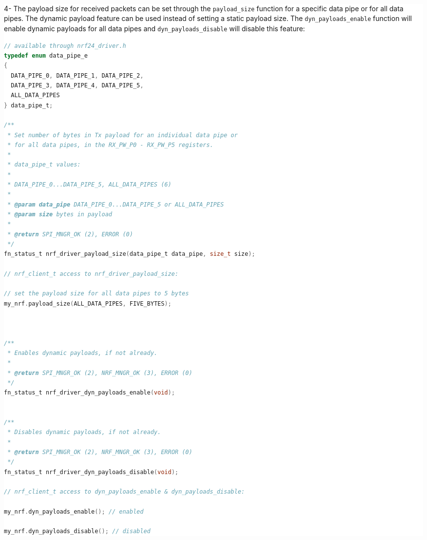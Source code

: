 4- The payload size for received packets can be set through the `payload_size` function for a specific data pipe or for all data pipes. The dynamic payload feature can be used instead of setting a static payload size. The `dyn_payloads_enable` function will enable dynamic payloads for all data pipes and `dyn_payloads_disable` will disable this feature: 

```C
// available through nrf24_driver.h
typedef enum data_pipe_e
{ 
  DATA_PIPE_0, DATA_PIPE_1, DATA_PIPE_2,
  DATA_PIPE_3, DATA_PIPE_4, DATA_PIPE_5,
  ALL_DATA_PIPES
} data_pipe_t;

/**
 * Set number of bytes in Tx payload for an individual data pipe or
 * for all data pipes, in the RX_PW_P0 - RX_PW_P5 registers.
 * 
 * data_pipe_t values:
 * 
 * DATA_PIPE_0...DATA_PIPE_5, ALL_DATA_PIPES (6)
 * 
 * @param data_pipe DATA_PIPE_0...DATA_PIPE_5 or ALL_DATA_PIPES
 * @param size bytes in payload
 * 
 * @return SPI_MNGR_OK (2), ERROR (0)
 */
fn_status_t nrf_driver_payload_size(data_pipe_t data_pipe, size_t size);

// nrf_client_t access to nrf_driver_payload_size:

// set the payload size for all data pipes to 5 bytes
my_nrf.payload_size(ALL_DATA_PIPES, FIVE_BYTES);



/**
 * Enables dynamic payloads, if not already.
 * 
 * @return SPI_MNGR_OK (2), NRF_MNGR_OK (3), ERROR (0)
 */
fn_status_t nrf_driver_dyn_payloads_enable(void);


/**
 * Disables dynamic payloads, if not already.
 * 
 * @return SPI_MNGR_OK (2), NRF_MNGR_OK (3), ERROR (0)
 */
fn_status_t nrf_driver_dyn_payloads_disable(void);

// nrf_client_t access to dyn_payloads_enable & dyn_payloads_disable:

my_nrf.dyn_payloads_enable(); // enabled

my_nrf.dyn_payloads_disable(); // disabled
```
